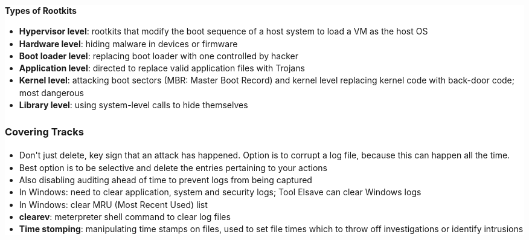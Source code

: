 **Types of Rootkits**

* **Hypervisor level**: rootkits that modify the boot sequence of a host system to load a VM as the host OS
* **Hardware level**: hiding malware in devices or firmware
* **Boot loader level**: replacing boot loader with one controlled by hacker
* **Application level**: directed to replace valid application files with Trojans
* **Kernel level**: attacking boot sectors \(MBR: Master Boot Record\) and kernel level replacing kernel code with back-door code; most dangerous
* **Library level**: using system-level calls to hide themselves

### Covering Tracks

* Don't just delete, key sign that an attack has happened. Option is to corrupt a log file, because this can happen all the time.
* Best option is to be selective and delete the entries pertaining to your actions
* Also disabling auditing ahead of time to prevent logs from being captured
* In Windows: need to clear application, system and security logs; Tool Elsave can clear Windows logs
* In Windows: clear MRU \(Most Recent Used\) list
* **clearev**: meterpreter shell command to clear log files
* **Time stomping**: manipulating time stamps on files, used to set file times which to throw off investigations or identify intrusions

